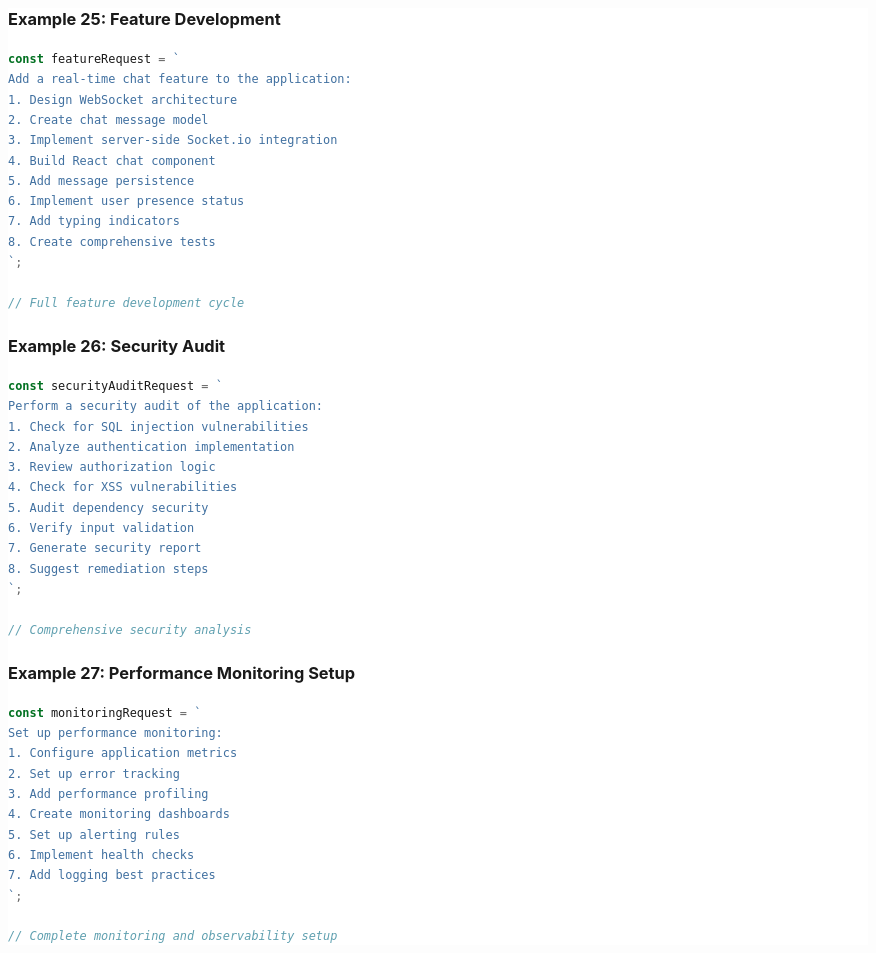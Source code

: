### Example 25: Feature Development

```typescript
const featureRequest = `
Add a real-time chat feature to the application:
1. Design WebSocket architecture
2. Create chat message model
3. Implement server-side Socket.io integration
4. Build React chat component
5. Add message persistence
6. Implement user presence status
7. Add typing indicators
8. Create comprehensive tests
`;

// Full feature development cycle
```

### Example 26: Security Audit

```typescript
const securityAuditRequest = `
Perform a security audit of the application:
1. Check for SQL injection vulnerabilities
2. Analyze authentication implementation
3. Review authorization logic
4. Check for XSS vulnerabilities
5. Audit dependency security
6. Verify input validation
7. Generate security report
8. Suggest remediation steps
`;

// Comprehensive security analysis
```

### Example 27: Performance Monitoring Setup

```typescript
const monitoringRequest = `
Set up performance monitoring:
1. Configure application metrics
2. Set up error tracking
3. Add performance profiling
4. Create monitoring dashboards
5. Set up alerting rules
6. Implement health checks
7. Add logging best practices
`;

// Complete monitoring and observability setup
```
